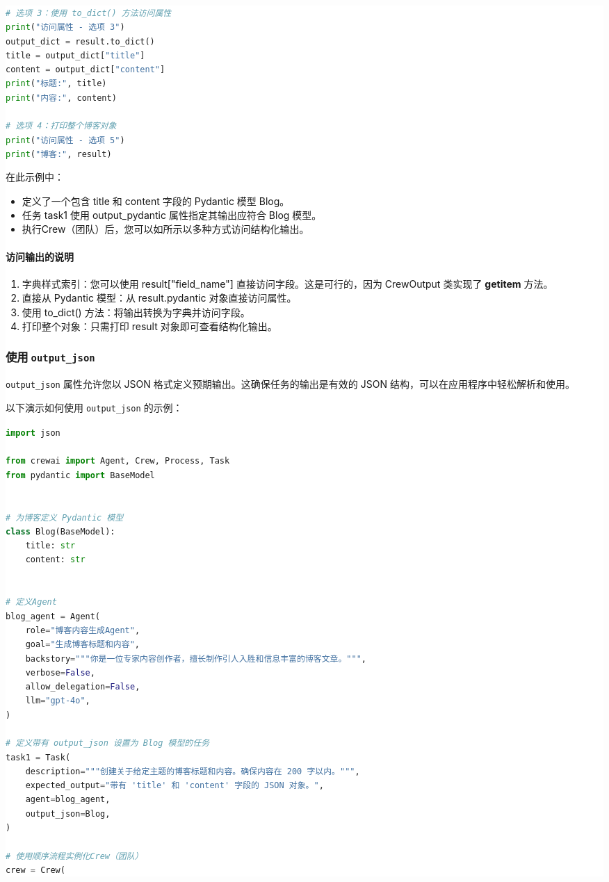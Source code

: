 ```python Code theme={null}
# 选项 3：使用 to_dict() 方法访问属性
print("访问属性 - 选项 3")
output_dict = result.to_dict()
title = output_dict["title"]
content = output_dict["content"]
print("标题:", title)
print("内容:", content)

# 选项 4：打印整个博客对象
print("访问属性 - 选项 5")
print("博客:", result)

```

在此示例中：

* 定义了一个包含 title 和 content 字段的 Pydantic 模型 Blog。
* 任务 task1 使用 output\_pydantic 属性指定其输出应符合 Blog 模型。
* 执行Crew（团队）后，您可以如所示以多种方式访问结构化输出。

#### 访问输出的说明

1. 字典样式索引：您可以使用 result\["field\_name"] 直接访问字段。这是可行的，因为 CrewOutput 类实现了 **getitem** 方法。
2. 直接从 Pydantic 模型：从 result.pydantic 对象直接访问属性。
3. 使用 to\_dict() 方法：将输出转换为字典并访问字段。
4. 打印整个对象：只需打印 result 对象即可查看结构化输出。

### 使用 `output_json`

`output_json` 属性允许您以 JSON 格式定义预期输出。这确保任务的输出是有效的 JSON 结构，可以在应用程序中轻松解析和使用。

以下演示如何使用 `output_json` 的示例：

```python Code theme={null}
import json

from crewai import Agent, Crew, Process, Task
from pydantic import BaseModel


# 为博客定义 Pydantic 模型
class Blog(BaseModel):
    title: str
    content: str


# 定义Agent
blog_agent = Agent(
    role="博客内容生成Agent",
    goal="生成博客标题和内容",
    backstory="""你是一位专家内容创作者，擅长制作引人入胜和信息丰富的博客文章。""",
    verbose=False,
    allow_delegation=False,
    llm="gpt-4o",
)

# 定义带有 output_json 设置为 Blog 模型的任务
task1 = Task(
    description="""创建关于给定主题的博客标题和内容。确保内容在 200 字以内。""",
    expected_output="带有 'title' 和 'content' 字段的 JSON 对象。",
    agent=blog_agent,
    output_json=Blog,
)

# 使用顺序流程实例化Crew（团队）
crew = Crew(
```